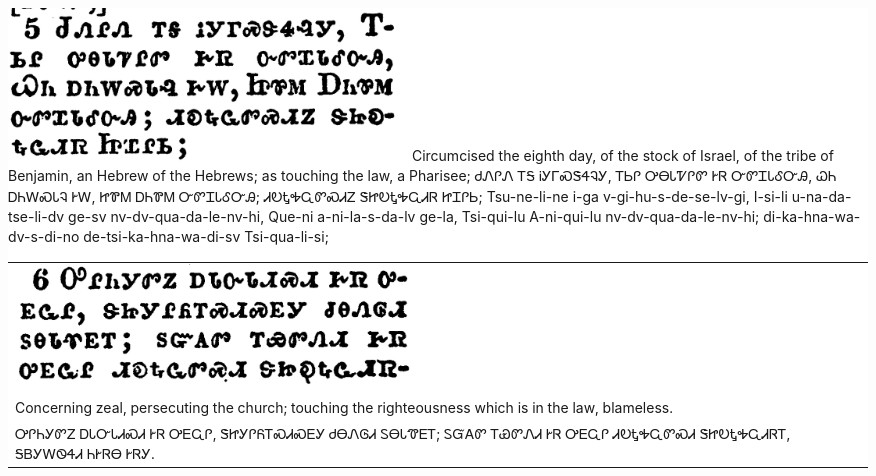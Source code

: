 <td><a href="110305.png"><img src="110305.png" width="400" /></a></td>
</tr>
<tr class="even">
<td>Circumcised the eighth day, of the stock of Israel, of the tribe of Benjamin, an Hebrew of the Hebrews; as touching the law, a Pharisee;</td>
</tr>
<tr class="odd">
<td>ᏧᏁᎵᏁ ᎢᎦ ᎥᎩᎱᏍᏕᏎᎸᎩ, ᎢᏏᎵ ᎤᎾᏓᏤᎵᏛ ᎨᏒ ᏅᏛᏆᏓᎴᏅᎯ, ᏇᏂ ᎠᏂᎳᏍᏓᎸ ᎨᎳ, ᏥᏈᎷ ᎠᏂᏈᎷ ᏅᏛᏆᏓᎴᏅᎯ; ᏗᎧᎿᎭᏩᏛᏍᏗᏃ ᏕᏥᎧᎿᎭᏩᏗᏒ ᏥᏆᎵᏏ;</td>
</tr>
<tr class="even">
<td>Tsu-ne-li-ne i-ga v-gi-hu-s-de-se-lv-gi, I-si-li u-na-da-tse-li-dv ge-sv nv-dv-qua-da-le-nv-hi, Que-ni a-ni-la-s-da-lv ge-la, Tsi-qui-lu A-ni-qui-lu nv-dv-qua-da-le-nv-hi; di-ka-hna-wa-dv-s-di-no de-tsi-ka-hna-wa-di-sv Tsi-qua-li-si;</td>
</tr>
</tbody>
</table>

<table>
<tbody>
<tr class="odd">
<td><a href="110306.png"><img src="110306.png" width="400" /></a></td>
</tr>
<tr class="even">
<td>Concerning zeal, persecuting the church; touching the righteousness which is in the law, blameless.</td>
</tr>
<tr class="odd">
<td>ᎤᎵᏂᎩᏛᏃ ᎠᏓᏅᏓᏗᏍᏗ ᎨᏒ ᎤᎬᏩᎵ, ᏕᏥᎩᎵᏲᎢᏍᏗᏍᎬᎩ ᏧᎾᏁᎶᏗ ᏚᎾᏓᏡᎬᎢ; ᏚᏳᎪᏛ ᎢᏯᏛᏁᏗ ᎨᏒ ᎤᎬᏩᎵ ᏗᎧᎿᎭᏩᏛᏍᏗ ᏕᏥᎧᎿᎭᏩᏗᏒᎢ, ᎦᏴᎩᎳᏫᏎᏗ ᏂᎨᏒᎾ ᎨᏒᎩ.</td>
</tr>
<tr class="even">